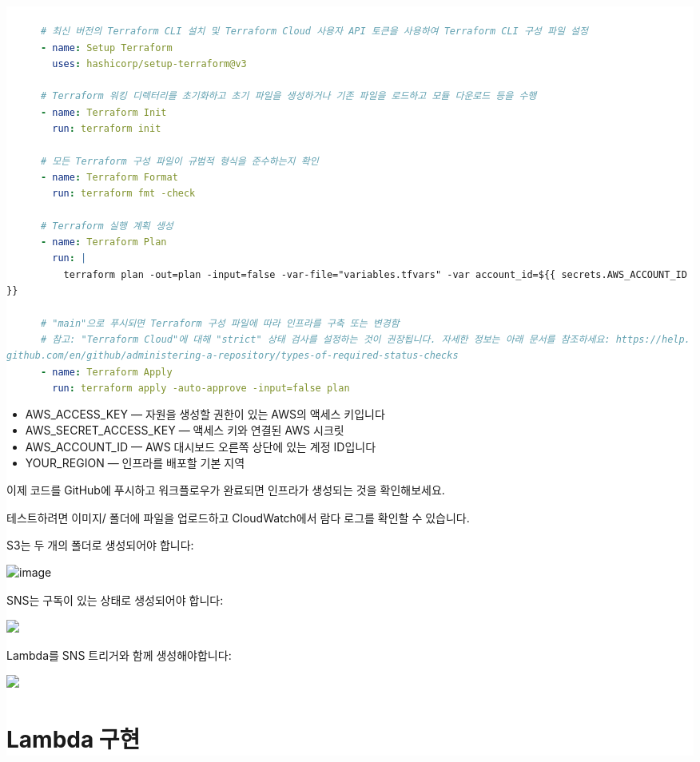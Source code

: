 ```yml

      # 최신 버전의 Terraform CLI 설치 및 Terraform Cloud 사용자 API 토큰을 사용하여 Terraform CLI 구성 파일 설정
      - name: Setup Terraform
        uses: hashicorp/setup-terraform@v3

      # Terraform 워킹 디렉터리를 초기화하고 초기 파일을 생성하거나 기존 파일을 로드하고 모듈 다운로드 등을 수행
      - name: Terraform Init
        run: terraform init

      # 모든 Terraform 구성 파일이 규범적 형식을 준수하는지 확인
      - name: Terraform Format
        run: terraform fmt -check

      # Terraform 실행 계획 생성
      - name: Terraform Plan
        run: |
          terraform plan -out=plan -input=false -var-file="variables.tfvars" -var account_id=${{ secrets.AWS_ACCOUNT_ID }}

      # "main"으로 푸시되면 Terraform 구성 파일에 따라 인프라를 구축 또는 변경함
      # 참고: "Terraform Cloud"에 대해 "strict" 상태 검사를 설정하는 것이 권장됩니다. 자세한 정보는 아래 문서를 참조하세요: https://help.github.com/en/github/administering-a-repository/types-of-required-status-checks
      - name: Terraform Apply
        run: terraform apply -auto-approve -input=false plan
```

- AWS_ACCESS_KEY — 자원을 생성할 권한이 있는 AWS의 액세스 키입니다
- AWS_SECRET_ACCESS_KEY — 액세스 키와 연결된 AWS 시크릿
- AWS_ACCOUNT_ID — AWS 대시보드 오른쪽 상단에 있는 계정 ID입니다
- YOUR_REGION — 인프라를 배포할 기본 지역

이제 코드를 GitHub에 푸시하고 워크플로우가 완료되면 인프라가 생성되는 것을 확인해보세요.

<div class="content-ad"></div>

테스트하려면 이미지/ 폴더에 파일을 업로드하고 CloudWatch에서 람다 로그를 확인할 수 있습니다.

S3는 두 개의 폴더로 생성되어야 합니다:

![image](/assets/img/2024-05-17-UseS3eventnotificationstogeneratethumbnails_2.png)

SNS는 구독이 있는 상태로 생성되어야 합니다:

<div class="content-ad"></div>

<img src="/assets/img/2024-05-17-UseS3eventnotificationstogeneratethumbnails_3.png" />

Lambda를 SNS 트리거와 함께 생성해야합니다:

<img src="/assets/img/2024-05-17-UseS3eventnotificationstogeneratethumbnails_4.png" />

# Lambda 구현
